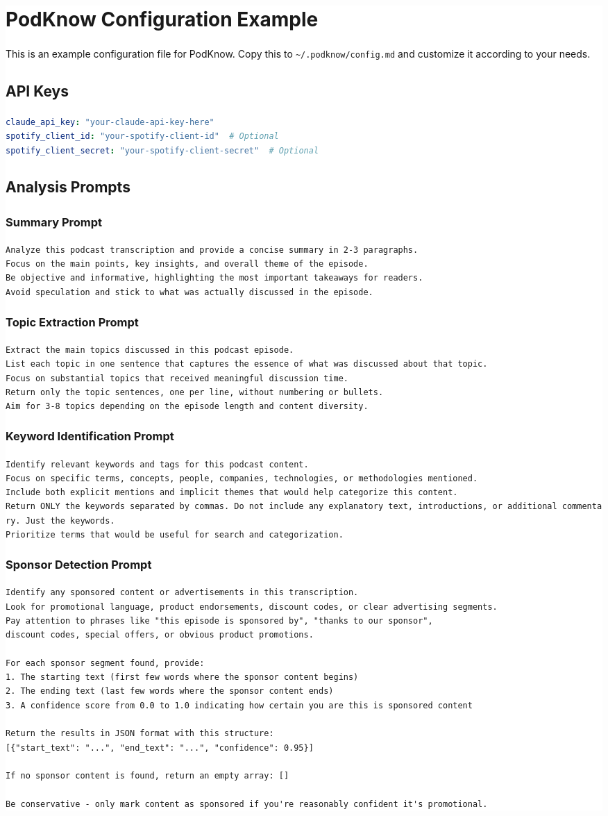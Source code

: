 # PodKnow Configuration Example

This is an example configuration file for PodKnow. Copy this to `~/.podknow/config.md` and customize it according to your needs.

## API Keys

```yaml
claude_api_key: "your-claude-api-key-here"
spotify_client_id: "your-spotify-client-id"  # Optional
spotify_client_secret: "your-spotify-client-secret"  # Optional
```

## Analysis Prompts

### Summary Prompt

```
Analyze this podcast transcription and provide a concise summary in 2-3 paragraphs. 
Focus on the main points, key insights, and overall theme of the episode. 
Be objective and informative, highlighting the most important takeaways for readers.
Avoid speculation and stick to what was actually discussed in the episode.
```

### Topic Extraction Prompt

```
Extract the main topics discussed in this podcast episode. 
List each topic in one sentence that captures the essence of what was discussed about that topic.
Focus on substantial topics that received meaningful discussion time.
Return only the topic sentences, one per line, without numbering or bullets.
Aim for 3-8 topics depending on the episode length and content diversity.
```

### Keyword Identification Prompt

```
Identify relevant keywords and tags for this podcast content. 
Focus on specific terms, concepts, people, companies, technologies, or methodologies mentioned.
Include both explicit mentions and implicit themes that would help categorize this content.
Return ONLY the keywords separated by commas. Do not include any explanatory text, introductions, or additional commentary. Just the keywords.
Prioritize terms that would be useful for search and categorization.
```

### Sponsor Detection Prompt

```
Identify any sponsored content or advertisements in this transcription. 
Look for promotional language, product endorsements, discount codes, or clear advertising segments.
Pay attention to phrases like "this episode is sponsored by", "thanks to our sponsor", 
discount codes, special offers, or obvious product promotions.

For each sponsor segment found, provide:
1. The starting text (first few words where the sponsor content begins)
2. The ending text (last few words where the sponsor content ends)  
3. A confidence score from 0.0 to 1.0 indicating how certain you are this is sponsored content

Return the results in JSON format with this structure:
[{"start_text": "...", "end_text": "...", "confidence": 0.95}]

If no sponsor content is found, return an empty array: []

Be conservative - only mark content as sponsored if you're reasonably confident it's promotional.
```